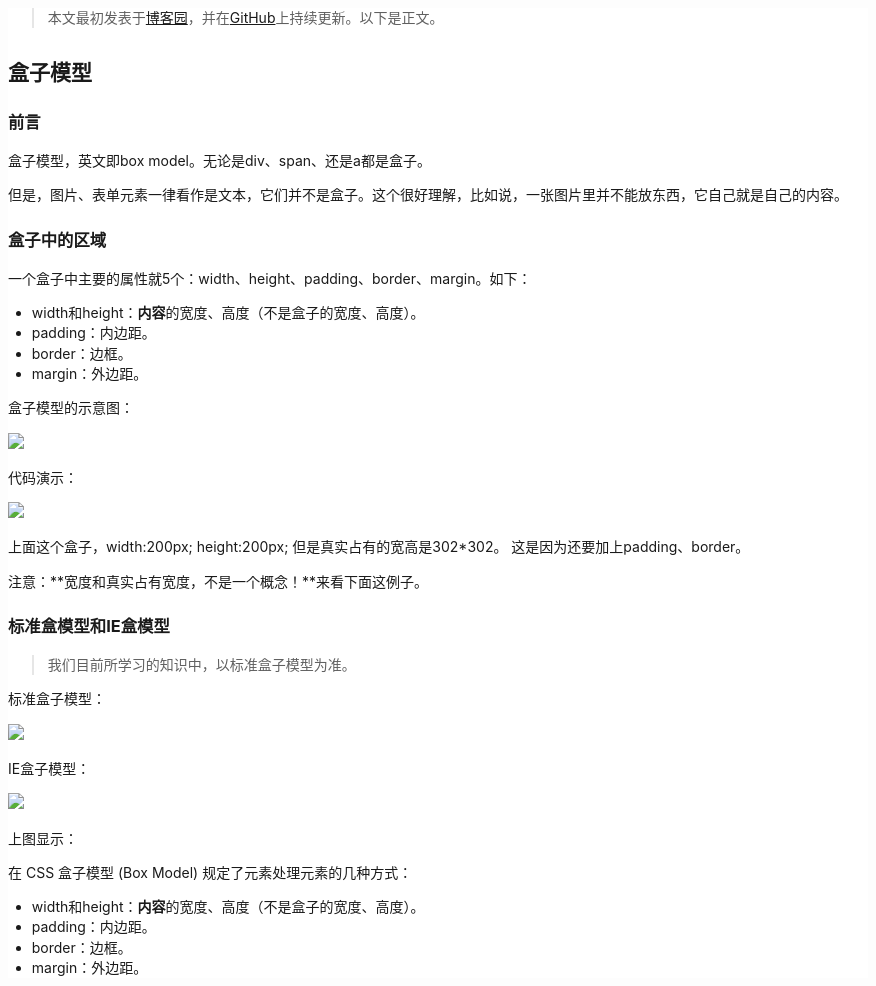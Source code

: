

> 本文最初发表于[博客园](http://www.cnblogs.com/smyhvae/p/7256371.html)，并在[GitHub](https://github.com/smyhvae/Web)上持续更新。以下是正文。

## 盒子模型

### 前言

盒子模型，英文即box model。无论是div、span、还是a都是盒子。

但是，图片、表单元素一律看作是文本，它们并不是盒子。这个很好理解，比如说，一张图片里并不能放东西，它自己就是自己的内容。


### 盒子中的区域

一个盒子中主要的属性就5个：width、height、padding、border、margin。如下：

- width和height：**内容**的宽度、高度（不是盒子的宽度、高度）。
- padding：内边距。
- border：边框。
- margin：外边距。

盒子模型的示意图：

![](http://img.smyhvae.com/20170727_2128.png)




代码演示：

![](http://img.smyhvae.com/20170727_2326.png)



上面这个盒子，width:200px; height:200px; 但是真实占有的宽高是302*302。 这是因为还要加上padding、border。

注意：**宽度和真实占有宽度，不是一个概念！**来看下面这例子。


### 标准盒模型和IE盒模型

> 我们目前所学习的知识中，以标准盒子模型为准。

标准盒子模型：

![](http://img.smyhvae.com/2015-10-03-css-27.jpg)

IE盒子模型：

![](http://img.smyhvae.com/2015-10-03-css-30.jpg)

上图显示：


在 CSS 盒子模型 (Box Model) 规定了元素处理元素的几种方式：


- width和height：**内容**的宽度、高度（不是盒子的宽度、高度）。
- padding：内边距。
- border：边框。
- margin：外边距。
